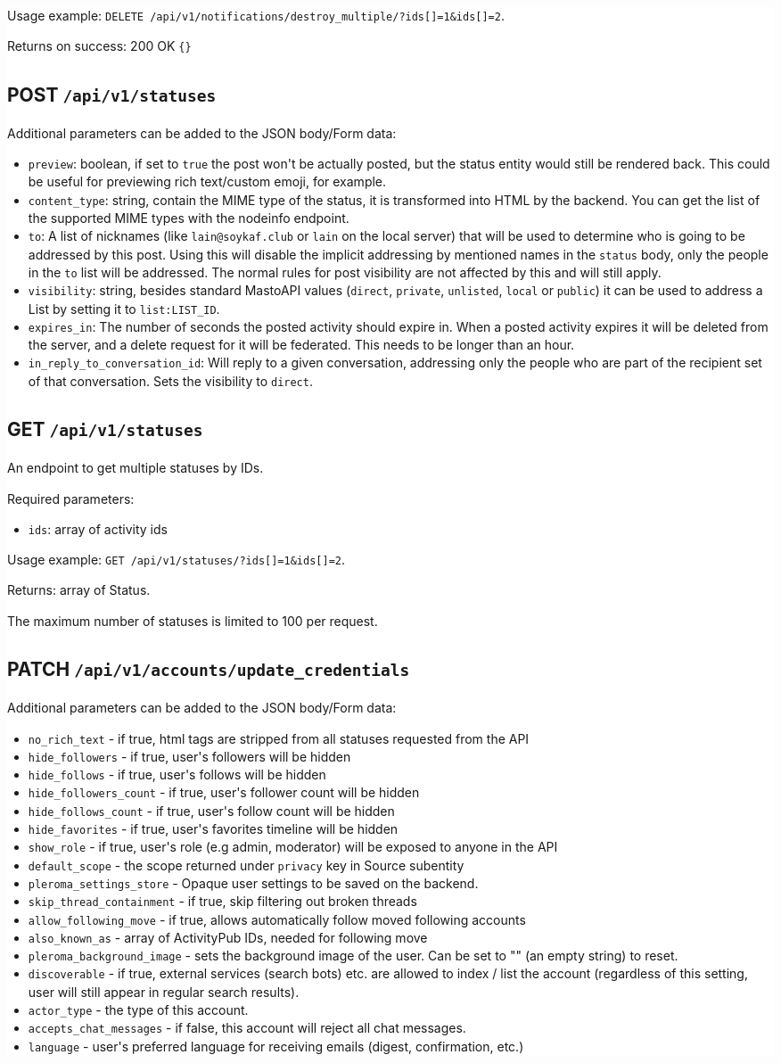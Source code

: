 Usage example: `DELETE /api/v1/notifications/destroy_multiple/?ids[]=1&ids[]=2`.

Returns on success: 200 OK `{}`

## POST `/api/v1/statuses`

Additional parameters can be added to the JSON body/Form data:

- `preview`: boolean, if set to `true` the post won't be actually posted, but the status entity would still be rendered back. This could be useful for previewing rich text/custom emoji, for example.
- `content_type`: string, contain the MIME type of the status, it is transformed into HTML by the backend. You can get the list of the supported MIME types with the nodeinfo endpoint.
- `to`: A list of nicknames (like `lain@soykaf.club` or `lain` on the local server) that will be used to determine who is going to be addressed by this post. Using this will disable the implicit addressing by mentioned names in the `status` body, only the people in the `to` list will be addressed. The normal rules for post visibility are not affected by this and will still apply.
- `visibility`: string, besides standard MastoAPI values (`direct`, `private`, `unlisted`, `local` or `public`) it can be used to address a List by setting it to `list:LIST_ID`.
- `expires_in`: The number of seconds the posted activity should expire in. When a posted activity expires it will be deleted from the server, and a delete request for it will be federated. This needs to be longer than an hour.
- `in_reply_to_conversation_id`: Will reply to a given conversation, addressing only the people who are part of the recipient set of that conversation. Sets the visibility to `direct`.

## GET `/api/v1/statuses`

An endpoint to get multiple statuses by IDs.

Required parameters:

- `ids`: array of activity ids

Usage example: `GET /api/v1/statuses/?ids[]=1&ids[]=2`.

Returns: array of Status.

The maximum number of statuses is limited to 100 per request.

## PATCH `/api/v1/accounts/update_credentials`

Additional parameters can be added to the JSON body/Form data:

- `no_rich_text` - if true, html tags are stripped from all statuses requested from the API
- `hide_followers` - if true, user's followers will be hidden
- `hide_follows` - if true, user's follows will be hidden
- `hide_followers_count` - if true, user's follower count will be hidden
- `hide_follows_count` - if true, user's follow count will be hidden
- `hide_favorites` - if true, user's favorites timeline will be hidden
- `show_role` - if true, user's role (e.g admin, moderator) will be exposed to anyone in the API
- `default_scope` - the scope returned under `privacy` key in Source subentity
- `pleroma_settings_store` - Opaque user settings to be saved on the backend.
- `skip_thread_containment` - if true, skip filtering out broken threads
- `allow_following_move` - if true, allows automatically follow moved following accounts
- `also_known_as` - array of ActivityPub IDs, needed for following move
- `pleroma_background_image` - sets the background image of the user. Can be set to "" (an empty string) to reset.
- `discoverable` - if true, external services (search bots) etc. are allowed to index / list the account (regardless of this setting, user will still appear in regular search results).
- `actor_type` - the type of this account.
- `accepts_chat_messages` - if false, this account will reject all chat messages.
- `language` - user's preferred language for receiving emails (digest, confirmation, etc.)

